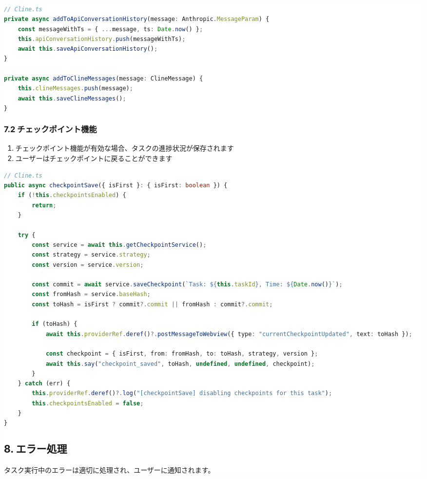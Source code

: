 ```typescript
// Cline.ts
private async addToApiConversationHistory(message: Anthropic.MessageParam) {
    const messageWithTs = { ...message, ts: Date.now() };
    this.apiConversationHistory.push(messageWithTs);
    await this.saveApiConversationHistory();
}

private async addToClineMessages(message: ClineMessage) {
    this.clineMessages.push(message);
    await this.saveClineMessages();
}
```

### 7.2 チェックポイント機能

1. チェックポイント機能が有効な場合、タスクの進捗状況が保存されます
2. ユーザーはチェックポイントに戻ることができます

```typescript
// Cline.ts
public async checkpointSave({ isFirst }: { isFirst: boolean }) {
    if (!this.checkpointsEnabled) {
        return;
    }

    try {
        const service = await this.getCheckpointService();
        const strategy = service.strategy;
        const version = service.version;

        const commit = await service.saveCheckpoint(`Task: ${this.taskId}, Time: ${Date.now()}`);
        const fromHash = service.baseHash;
        const toHash = isFirst ? commit?.commit || fromHash : commit?.commit;

        if (toHash) {
            await this.providerRef.deref()?.postMessageToWebview({ type: "currentCheckpointUpdated", text: toHash });

            const checkpoint = { isFirst, from: fromHash, to: toHash, strategy, version };
            await this.say("checkpoint_saved", toHash, undefined, undefined, checkpoint);
        }
    } catch (err) {
        this.providerRef.deref()?.log("[checkpointSave] disabling checkpoints for this task");
        this.checkpointsEnabled = false;
    }
}
```

## 8. エラー処理

タスク実行中のエラーは適切に処理され、ユーザーに通知されます。
